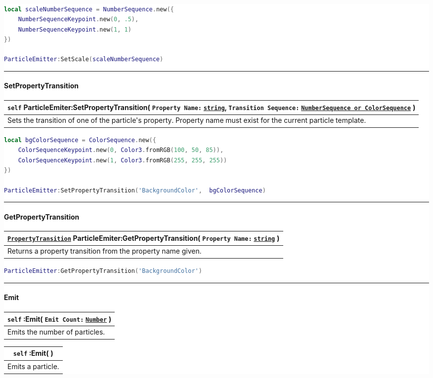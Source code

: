 ```lua title="Example"
local scaleNumberSequence = NumberSequence.new({
    NumberSequenceKeypoint.new(0, .5),
    NumberSequenceKeypoint.new(1, 1)
}) 

ParticleEmitter:SetScale(scaleNumberSequence)
```
<hr>

#### SetPropertyTransition

| `self` ParticleEmiter:SetPropertyTransition( `Property Name:` [`string`][StringDoc], `Transition Sequence:` [`NumberSequence or ColorSequence`][NumberSequenceDoc] ) |
| - |
| Sets the transition of one of the particle's property. Property name must exist for the current particle template. |

```lua title="Example"
local bgColorSequence = ColorSequence.new({
    ColorSequenceKeypoint.new(0, Color3.fromRGB(100, 50, 85)),
    ColorSequenceKeypoint.new(1, Color3.fromRGB(255, 255, 255))
})

ParticleEmitter:SetPropertyTransition('BackgroundColor',  bgColorSequence)
```
<hr>

#### GetPropertyTransition

| [`PropertyTransition`]() ParticleEmiter:GetPropertyTransition( `Property Name:` [`string`][StringDoc] ) |
| - |
| Returns a property transition from the property name given. |

```lua title="Example"
ParticleEmitter:GetPropertyTransition('BackgroundColor')
```
<hr>

#### Emit

| `self` :Emit( `Emit Count:` [`Number`][NumberDoc] ) |
| - |
| Emits the number of particles. |

| `self` :Emit(  ) |
| - |
| Emits a particle. |


[GuiObjectDoc]: https://create.roblox.com/docs/reference/engine/classes/GuiObject
[NumberDoc]: https://create.roblox.com/docs/luau/numbers
[BooleanDoc]: https://create.roblox.com/docs/luau/booleans
[NumberRangeDoc]: https://create.roblox.com/docs/reference/engine/datatypes/NumberRange
[Vector2Doc]: https://create.roblox.com/docs/reference/engine/datatypes/Vector2
[ColorSequenceDoc]: https://create.roblox.com/docs/reference/engine/datatypes/ColorSequence
[NumberSequenceDoc]: https://create.roblox.com/docs/reference/engine/datatypes/NumberSequence
[StringDoc]: https://create.roblox.com/docs/luau/strings